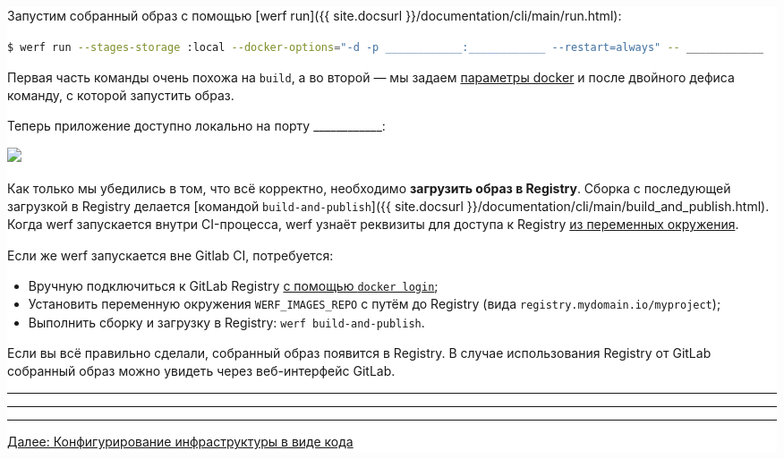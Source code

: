 Запустим собранный образ с помощью [werf run]({{ site.docsurl }}/documentation/cli/main/run.html):

```bash
$ werf run --stages-storage :local --docker-options="-d -p ____________:____________ --restart=always" -- ____________
```

Первая часть команды очень похожа на `build`, а во второй — мы задаем [параметры docker](https://docs.docker.com/engine/reference/run/) и после двойного дефиса команду, с которой запустить образ.

Теперь приложение доступно локально на порту ____________:

![](/applications_guide_ru/images/applications-guide/020-hello-world-in-browser.png)

Как только мы убедились в том, что всё корректно, необходимо **загрузить образ в Registry**. Сборка с последующей загрузкой в Registry делается [командой `build-and-publish`]({{ site.docsurl }}/documentation/cli/main/build_and_publish.html). Когда werf запускается внутри CI-процесса, werf узнаёт реквизиты для доступа к Registry [из переменных окружения](https://docs.gitlab.com/ee/ci/variables/predefined_variables.html).

Если же werf запускается вне Gitlab CI, потребуется:

* Вручную подключиться к GitLab Registry [с помощью `docker login`](https://docs.docker.com/engine/reference/commandline/login/);
* Установить переменную окружения `WERF_IMAGES_REPO` с путём до Registry (вида `registry.mydomain.io/myproject`);
* Выполнить сборку и загрузку в Registry: `werf build-and-publish`.

Если вы всё правильно сделали, собранный образ появится в Registry. В случае использования Registry от GitLab собранный образ можно увидеть через веб-интерфейс GitLab.

____________
____________
____________

<div>
    <a href="20_iac.html" class="nav-btn">Далее: Конфигурирование инфраструктуры в виде кода</a>
</div>
